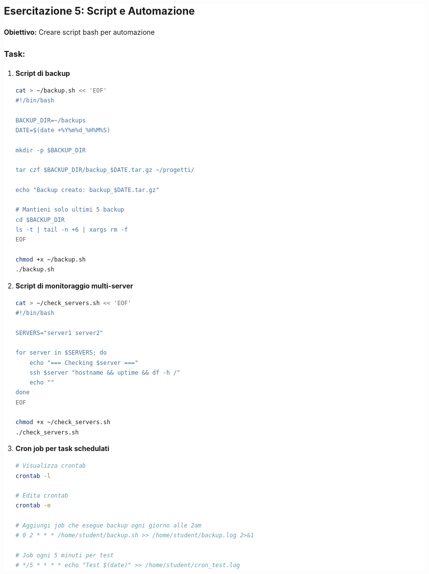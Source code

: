 ## Esercitazione 5: Script e Automazione

**Obiettivo:** Creare script bash per automazione

### Task:

1. **Script di backup**
   ```bash
   cat > ~/backup.sh << 'EOF'
   #!/bin/bash
   
   BACKUP_DIR=~/backups
   DATE=$(date +%Y%m%d_%H%M%S)
   
   mkdir -p $BACKUP_DIR
   
   tar czf $BACKUP_DIR/backup_$DATE.tar.gz ~/progetti/
   
   echo "Backup creato: backup_$DATE.tar.gz"
   
   # Mantieni solo ultimi 5 backup
   cd $BACKUP_DIR
   ls -t | tail -n +6 | xargs rm -f
   EOF
   
   chmod +x ~/backup.sh
   ./backup.sh
   ```

2. **Script di monitoraggio multi-server**
   ```bash
   cat > ~/check_servers.sh << 'EOF'
   #!/bin/bash
   
   SERVERS="server1 server2"
   
   for server in $SERVERS; do
       echo "=== Checking $server ==="
       ssh $server "hostname && uptime && df -h /"
       echo ""
   done
   EOF
   
   chmod +x ~/check_servers.sh
   ./check_servers.sh
   ```

3. **Cron job per task schedulati**
   ```bash
   # Visualizza crontab
   crontab -l
   
   # Edita crontab
   crontab -e
   
   # Aggiungi job che esegue backup ogni giorno alle 2am
   # 0 2 * * * /home/student/backup.sh >> /home/student/backup.log 2>&1
   
   # Job ogni 5 minuti per test
   # */5 * * * * echo "Test $(date)" >> /home/student/cron_test.log
   ```
